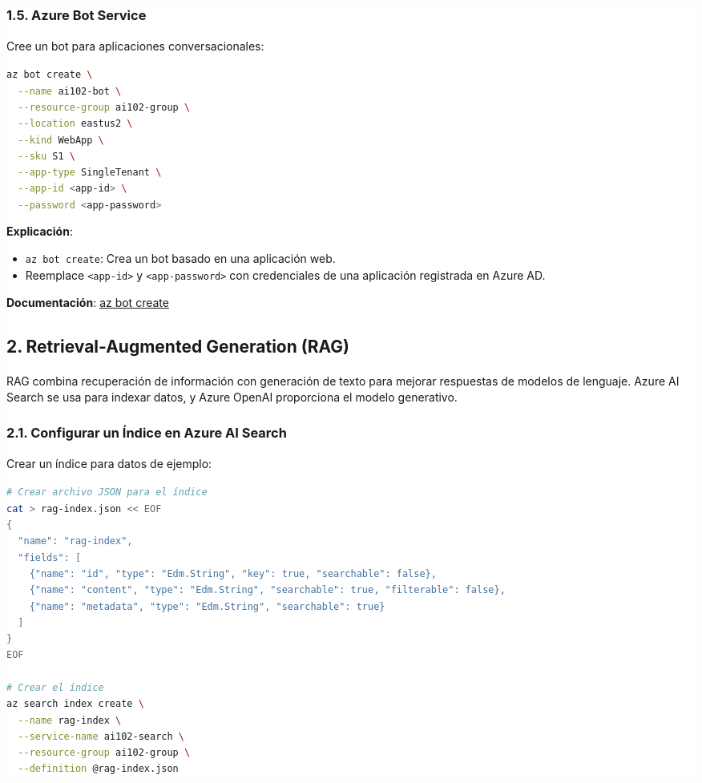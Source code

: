 ### 1.5. Azure Bot Service

Cree un bot para aplicaciones conversacionales:

```bash
az bot create \
  --name ai102-bot \
  --resource-group ai102-group \
  --location eastus2 \
  --kind WebApp \
  --sku S1 \
  --app-type SingleTenant \
  --app-id <app-id> \
  --password <app-password>
```

**Explicación**:
- `az bot create`: Crea un bot basado en una aplicación web.
- Reemplace `<app-id>` y `<app-password>` con credenciales de una aplicación registrada en Azure AD.

**Documentación**: [az bot create](https://learn.microsoft.com/en-us/cli/azure/bot?view=azure-cli-latest#az-bot-create)

## 2. Retrieval-Augmented Generation (RAG)

RAG combina recuperación de información con generación de texto para mejorar respuestas de modelos de lenguaje. Azure AI Search se usa para indexar datos, y Azure OpenAI proporciona el modelo generativo.

### 2.1. Configurar un Índice en Azure AI Search

Crear un índice para datos de ejemplo:

```bash
# Crear archivo JSON para el índice
cat > rag-index.json << EOF
{
  "name": "rag-index",
  "fields": [
    {"name": "id", "type": "Edm.String", "key": true, "searchable": false},
    {"name": "content", "type": "Edm.String", "searchable": true, "filterable": false},
    {"name": "metadata", "type": "Edm.String", "searchable": true}
  ]
}
EOF

# Crear el índice
az search index create \
  --name rag-index \
  --service-name ai102-search \
  --resource-group ai102-group \
  --definition @rag-index.json
```
